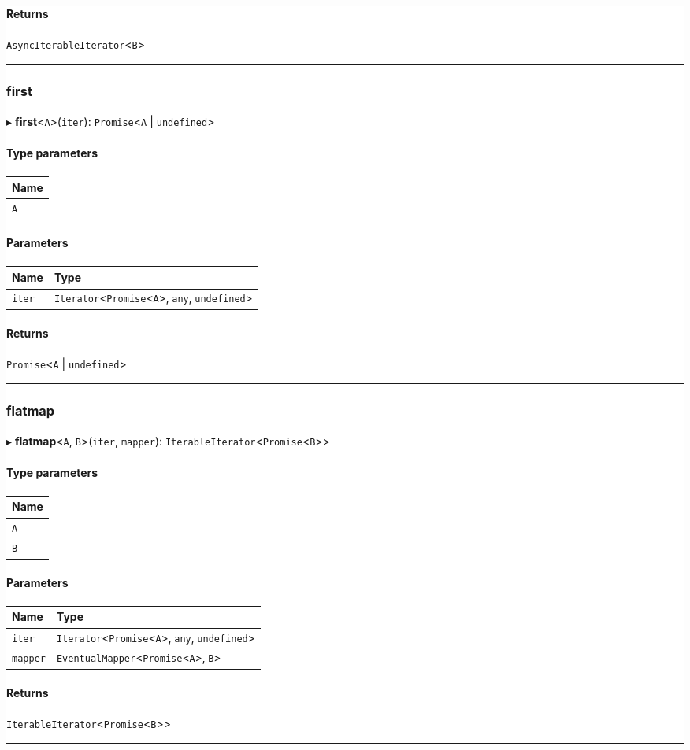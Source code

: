 #### Returns

`AsyncIterableIterator`\<`B`\>

___

### first

▸ **first**\<`A`\>(`iter`): `Promise`\<`A` \| `undefined`\>

#### Type parameters

| Name |
| :------ |
| `A` |

#### Parameters

| Name | Type |
| :------ | :------ |
| `iter` | `Iterator`\<`Promise`\<`A`\>, `any`, `undefined`\> |

#### Returns

`Promise`\<`A` \| `undefined`\>

___

### flatmap

▸ **flatmap**\<`A`, `B`\>(`iter`, `mapper`): `IterableIterator`\<`Promise`\<`B`\>\>

#### Type parameters

| Name |
| :------ |
| `A` |
| `B` |

#### Parameters

| Name | Type |
| :------ | :------ |
| `iter` | `Iterator`\<`Promise`\<`A`\>, `any`, `undefined`\> |
| `mapper` | [`EventualMapper`](../modules.md#eventualmapper)\<`Promise`\<`A`\>, `B`\> |

#### Returns

`IterableIterator`\<`Promise`\<`B`\>\>

___

